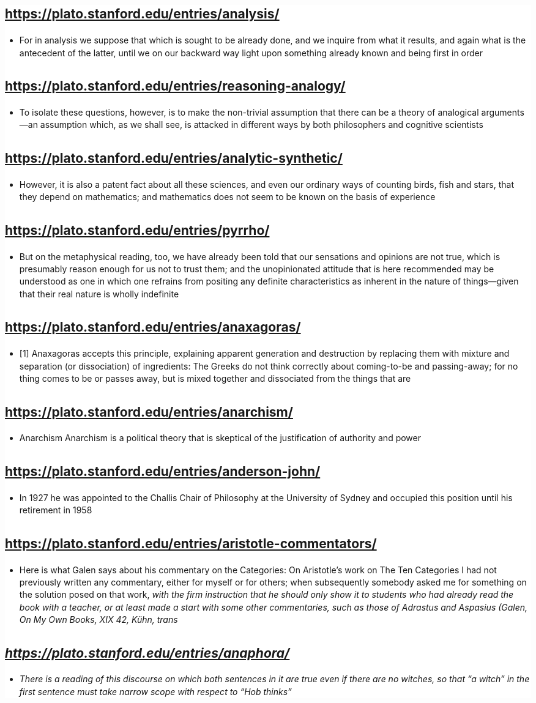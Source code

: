 ## https://plato.stanford.edu/entries/analysis/
*  For in analysis we suppose that which is sought to be already done, and we inquire from what it results, and again what is the antecedent of the latter, until we on our backward way light upon something already known and being first in order   

## https://plato.stanford.edu/entries/reasoning-analogy/
*  To isolate these questions, however, is to make the non-trivial assumption that there can be a theory of analogical arguments—an assumption which, as we shall see, is attacked in different ways by both philosophers and cognitive scientists   

## https://plato.stanford.edu/entries/analytic-synthetic/
*  However, it is also a patent fact about all these sciences, and even our ordinary ways of counting birds, fish and stars, that they depend on mathematics; and mathematics does not seem to be known on the basis of experience   

## https://plato.stanford.edu/entries/pyrrho/
*  But on the metaphysical reading, too, we have already been told that our sensations and opinions are not true, which is presumably reason enough for us not to trust them; and the unopinionated attitude that is here recommended may be understood as one in which one refrains from positing any definite characteristics as inherent in the nature of things—given that their real nature is wholly indefinite   

## https://plato.stanford.edu/entries/anaxagoras/
* [1] Anaxagoras accepts this principle, explaining apparent generation and destruction by replacing them with mixture and separation (or dissociation) of ingredients: The Greeks do not think correctly about coming-to-be and passing-away; for no thing comes to be or passes away, but is mixed together and dissociated from the things that are   

## https://plato.stanford.edu/entries/anarchism/
* Anarchism Anarchism is a political theory that is skeptical of the justification of authority and power   

## https://plato.stanford.edu/entries/anderson-john/
*  In 1927 he was appointed to the Challis Chair of Philosophy at the University of Sydney and occupied this position until his retirement in 1958   

## https://plato.stanford.edu/entries/aristotle-commentators/
*  Here is what Galen says about his commentary on the Categories: On Aristotle’s work on The Ten Categories I had not previously written any commentary, either for myself or for others; when subsequently somebody asked me for something on the solution posed on that work, <I wrote a commentary> with the firm instruction that he should only show it to students who had already read the book with a teacher, or at least made a start with some other commentaries, such as those of Adrastus and Aspasius (Galen, On My Own Books, XIX 42, Kühn, trans   

## https://plato.stanford.edu/entries/anaphora/
*  There is a reading of this discourse on which both sentences in it are true even if there are no witches, so that “a witch” in the first sentence must take narrow scope with respect to “Hob thinks”   
